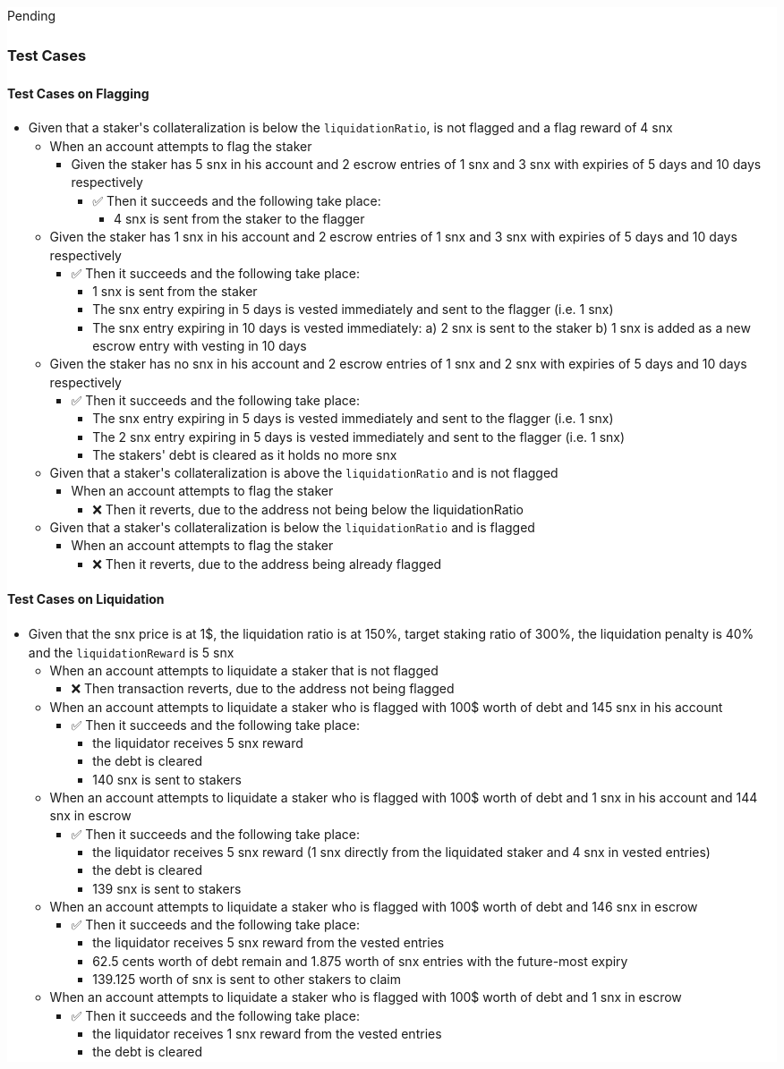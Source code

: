 Pending

### Test Cases



#### Test Cases on Flagging
- Given that a staker's collateralization is below the `liquidationRatio`, is not flagged and a flag reward of 4 snx
    - When an account attempts to flag the staker
      - Given the staker has 5 snx in his account and 2 escrow entries of 1 snx and 3 snx with expiries of 5 days and 10 days respectively
        - ✅ Then it succeeds and the following take place:
            - 4 snx is sent from the staker to the flagger
    - Given the staker has 1 snx in his account and 2 escrow entries of 1 snx and 3 snx with expiries of 5 days and 10 days respectively
        - ✅ Then it succeeds and the following take place:
            - 1 snx is sent from the staker
            - The snx entry expiring in 5 days is vested immediately and sent to the flagger (i.e. 1 snx)
            - The snx entry expiring in 10 days is vested immediately:
                a) 2 snx is sent to the staker
                b) 1 snx is added as a new escrow entry with vesting in 10 days
    - Given the staker has no snx in his account and 2 escrow entries of 1 snx and 2 snx with expiries of 5 days and 10 days respectively
        - ✅ Then it succeeds and the following take place:
            - The snx entry expiring in 5 days is vested immediately and sent to the flagger (i.e. 1 snx)
            - The 2 snx entry expiring in 5 days is vested immediately and sent to the flagger (i.e. 1 snx)
            - The stakers' debt is cleared as it holds no more snx
    - Given that a staker's collateralization is above the `liquidationRatio` and is not flagged 
        - When an account attempts to flag the staker
            - ❌ Then it reverts, due to the address not being below the liquidationRatio
    - Given that a staker's collateralization is below the `liquidationRatio` and is flagged 
        - When an account attempts to flag the staker
            - ❌ Then it reverts, due to the address being already flagged

#### Test Cases on Liquidation 
- Given that the snx price is at 1$, the liquidation ratio is at 150%, target staking ratio of 300%, the liquidation penalty is 40% and the `liquidationReward` is 5 snx
    - When an account attempts to liquidate a staker that is not flagged
        - ❌ Then transaction reverts, due to the address not being flagged
    - When an account attempts to liquidate a staker who is flagged with 100$ worth of debt and 145 snx in his account
        - ✅ Then it succeeds and the following take place:
            - the liquidator receives 5 snx reward
            - the debt is cleared
            - 140 snx is sent to stakers
    - When an account attempts to liquidate a staker who is flagged with 100$ worth of debt and 1 snx in his account and 144 snx in escrow
        - ✅ Then it succeeds and the following take place:
            - the liquidator receives 5 snx reward (1 snx directly from the liquidated staker and 4 snx in vested entries)
            - the debt is cleared
            - 139 snx is sent to stakers
    - When an account attempts to liquidate a staker who is flagged with 100$ worth of debt and 146 snx in escrow
        - ✅ Then it succeeds and the following take place:
            - the liquidator receives 5 snx reward from the vested entries
            - 62.5 cents worth of debt remain and 1.875 worth of snx entries with the future-most expiry
            - 139.125 worth of snx is sent to other stakers to claim
    - When an account attempts to liquidate a staker who is flagged with 100$ worth of debt and 1 snx in escrow
        - ✅ Then it succeeds and the following take place:
            - the liquidator receives 1 snx reward from the vested entries
            - the debt is cleared